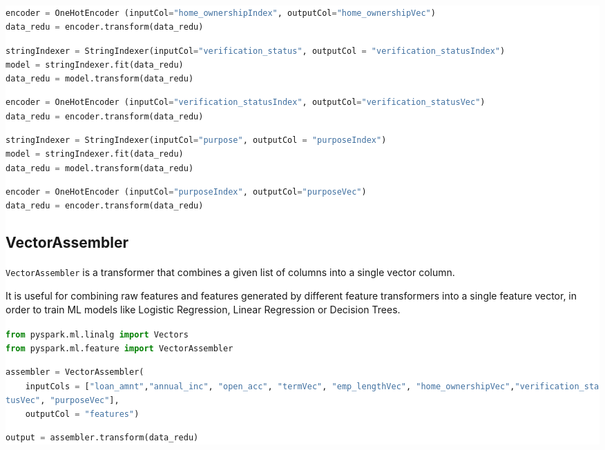 
```python
encoder = OneHotEncoder (inputCol="home_ownershipIndex", outputCol="home_ownershipVec")
data_redu = encoder.transform(data_redu)
```


```python
stringIndexer = StringIndexer(inputCol="verification_status", outputCol = "verification_statusIndex")
model = stringIndexer.fit(data_redu)
data_redu = model.transform(data_redu)
```


```python
encoder = OneHotEncoder (inputCol="verification_statusIndex", outputCol="verification_statusVec")
data_redu = encoder.transform(data_redu)
```


```python
stringIndexer = StringIndexer(inputCol="purpose", outputCol = "purposeIndex")
model = stringIndexer.fit(data_redu)
data_redu = model.transform(data_redu)
```


```python
encoder = OneHotEncoder (inputCol="purposeIndex", outputCol="purposeVec")
data_redu = encoder.transform(data_redu)
```

## VectorAssembler

`VectorAssembler` is a transformer that combines a given list of columns into a single vector column.

It is useful for combining raw features and features generated by different feature transformers into a single feature vector, in order to train ML models like Logistic Regression, Linear Regression or Decision Trees. 


```python
from pyspark.ml.linalg import Vectors
from pyspark.ml.feature import VectorAssembler
```


```python
assembler = VectorAssembler(
    inputCols = ["loan_amnt","annual_inc", "open_acc", "termVec", "emp_lengthVec", "home_ownershipVec","verification_statusVec", "purposeVec"],
    outputCol = "features")
```


```python
output = assembler.transform(data_redu)
```

